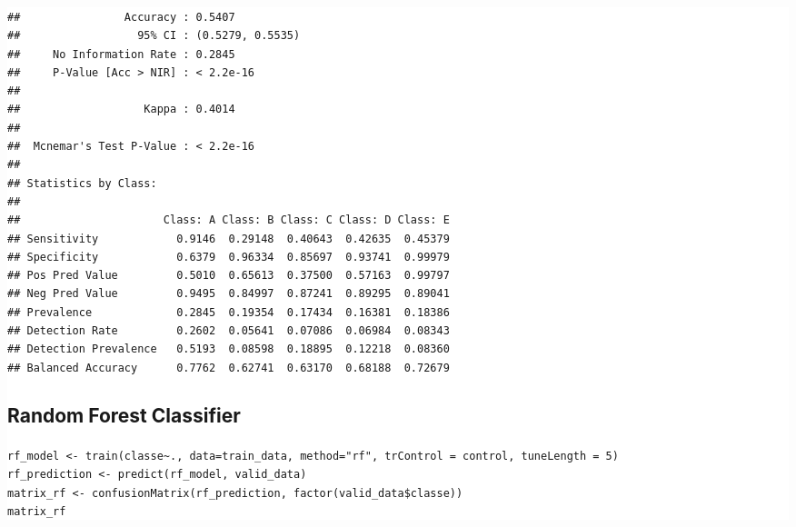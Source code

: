     ##                Accuracy : 0.5407          
    ##                  95% CI : (0.5279, 0.5535)
    ##     No Information Rate : 0.2845          
    ##     P-Value [Acc > NIR] : < 2.2e-16       
    ##                                           
    ##                   Kappa : 0.4014          
    ##                                           
    ##  Mcnemar's Test P-Value : < 2.2e-16       
    ## 
    ## Statistics by Class:
    ## 
    ##                      Class: A Class: B Class: C Class: D Class: E
    ## Sensitivity            0.9146  0.29148  0.40643  0.42635  0.45379
    ## Specificity            0.6379  0.96334  0.85697  0.93741  0.99979
    ## Pos Pred Value         0.5010  0.65613  0.37500  0.57163  0.99797
    ## Neg Pred Value         0.9495  0.84997  0.87241  0.89295  0.89041
    ## Prevalence             0.2845  0.19354  0.17434  0.16381  0.18386
    ## Detection Rate         0.2602  0.05641  0.07086  0.06984  0.08343
    ## Detection Prevalence   0.5193  0.08598  0.18895  0.12218  0.08360
    ## Balanced Accuracy      0.7762  0.62741  0.63170  0.68188  0.72679

## Random Forest Classifier

    rf_model <- train(classe~., data=train_data, method="rf", trControl = control, tuneLength = 5)
    rf_prediction <- predict(rf_model, valid_data)
    matrix_rf <- confusionMatrix(rf_prediction, factor(valid_data$classe))
    matrix_rf
